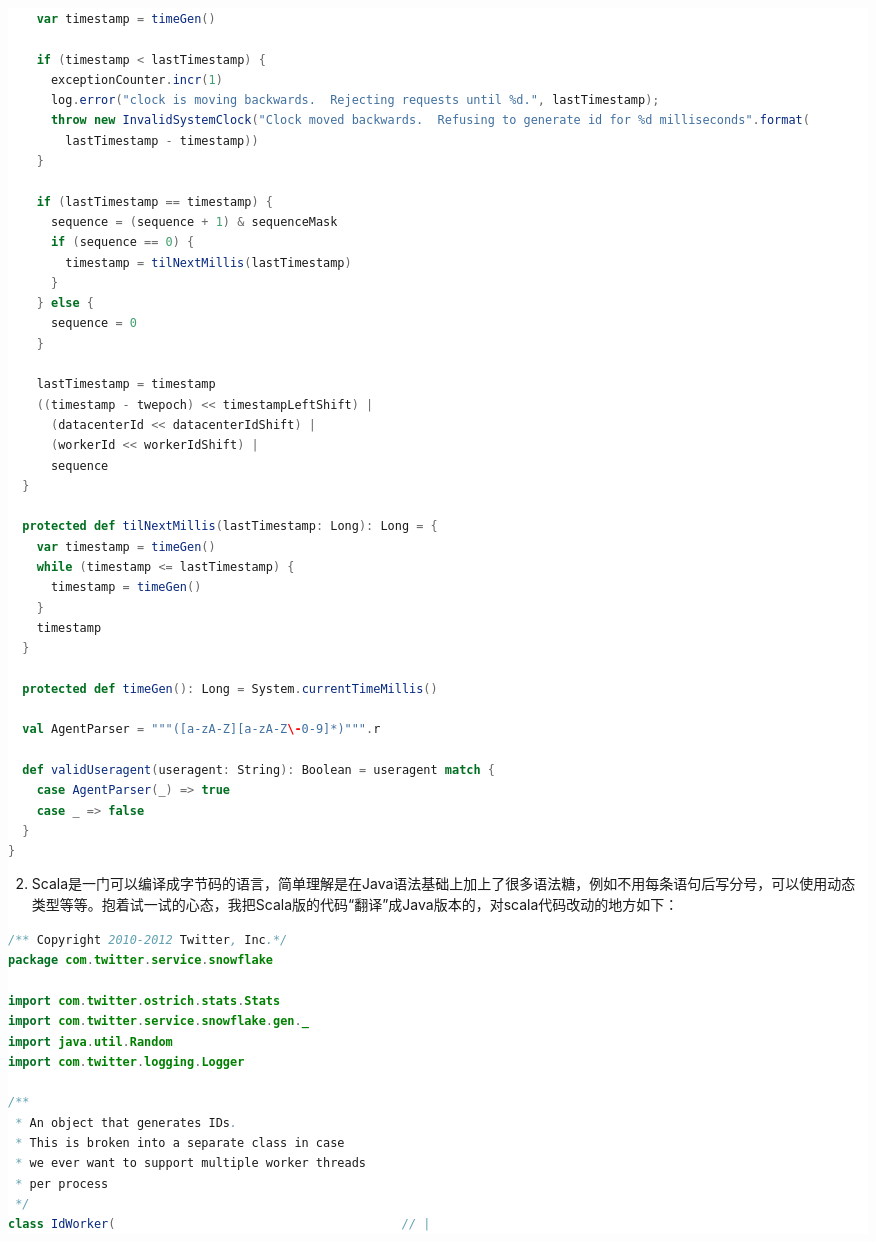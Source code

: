 ```scala
    var timestamp = timeGen()

    if (timestamp < lastTimestamp) {
      exceptionCounter.incr(1)
      log.error("clock is moving backwards.  Rejecting requests until %d.", lastTimestamp);
      throw new InvalidSystemClock("Clock moved backwards.  Refusing to generate id for %d milliseconds".format(
        lastTimestamp - timestamp))
    }

    if (lastTimestamp == timestamp) {
      sequence = (sequence + 1) & sequenceMask
      if (sequence == 0) {
        timestamp = tilNextMillis(lastTimestamp)
      }
    } else {
      sequence = 0
    }

    lastTimestamp = timestamp
    ((timestamp - twepoch) << timestampLeftShift) |
      (datacenterId << datacenterIdShift) |
      (workerId << workerIdShift) | 
      sequence
  }

  protected def tilNextMillis(lastTimestamp: Long): Long = {
    var timestamp = timeGen()
    while (timestamp <= lastTimestamp) {
      timestamp = timeGen()
    }
    timestamp
  }

  protected def timeGen(): Long = System.currentTimeMillis()

  val AgentParser = """([a-zA-Z][a-zA-Z\-0-9]*)""".r

  def validUseragent(useragent: String): Boolean = useragent match {
    case AgentParser(_) => true
    case _ => false
  }
}
```

2. Scala是一门可以编译成字节码的语言，简单理解是在Java语法基础上加上了很多语法糖，例如不用每条语句后写分号，可以使用动态类型等等。抱着试一试的心态，我把Scala版的代码“翻译”成Java版本的，对scala代码改动的地方如下：

```java
/** Copyright 2010-2012 Twitter, Inc.*/
package com.twitter.service.snowflake

import com.twitter.ostrich.stats.Stats 
import com.twitter.service.snowflake.gen._
import java.util.Random
import com.twitter.logging.Logger

/**
 * An object that generates IDs.
 * This is broken into a separate class in case
 * we ever want to support multiple worker threads
 * per process
 */
class IdWorker(                                        // |
```